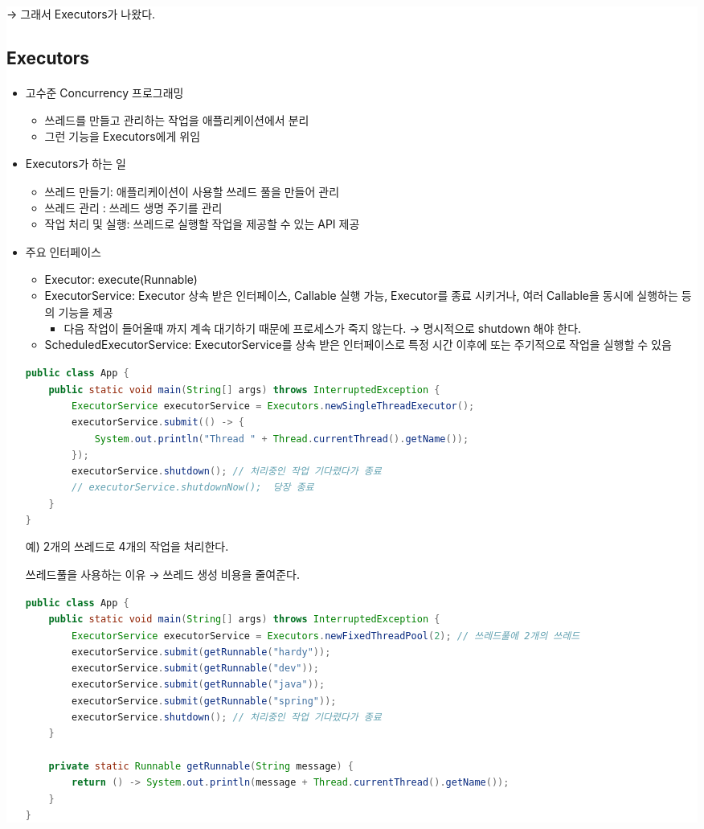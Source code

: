 → 그래서 Executors가 나왔다.

## Executors

- 고수준 Concurrency 프로그래밍
    - 쓰레드를 만들고 관리하는 작업을 애플리케이션에서 분리
    - 그런 기능을 Executors에게 위임

- Executors가 하는 일
    - 쓰레드 만들기: 애플리케이션이 사용할 쓰레드 풀을 만들어 관리
    - 쓰레드 관리 : 쓰레드 생명 주기를 관리
    - 작업 처리 및 실행: 쓰레드로 실행할 작업을 제공할 수 있는 API 제공

- 주요 인터페이스
    - Executor: execute(Runnable)
    - ExecutorService: Executor 상속 받은 인터페이스, Callable 실행 가능, Executor를 종료 시키거나, 여러 Callable을 동시에 실행하는 등의 기능을 제공
        - 다음 작업이 들어올때 까지 계속 대기하기 때문에 프로세스가 죽지 않는다. → 명시적으로 shutdown 해야 한다.
    - ScheduledExecutorService: ExecutorService를 상속 받은 인터페이스로 특정 시간 이후에 또는 주기적으로 작업을 실행할 수 있음
    
    ```java
    public class App {
        public static void main(String[] args) throws InterruptedException {
            ExecutorService executorService = Executors.newSingleThreadExecutor();
            executorService.submit(() -> {
                System.out.println("Thread " + Thread.currentThread().getName());
            });
            executorService.shutdown(); // 처리중인 작업 기다렸다가 종료
            // executorService.shutdownNow();  당장 종료
        }
    }
    ```
    
    예)  2개의 쓰레드로 4개의 작업을 처리한다.
    
    쓰레드풀을 사용하는 이유 → 쓰레드 생성 비용을 줄여준다.
    
    ```java
    public class App {
        public static void main(String[] args) throws InterruptedException {
            ExecutorService executorService = Executors.newFixedThreadPool(2); // 쓰레드풀에 2개의 쓰레드
            executorService.submit(getRunnable("hardy"));
            executorService.submit(getRunnable("dev"));
            executorService.submit(getRunnable("java"));
            executorService.submit(getRunnable("spring"));
            executorService.shutdown(); // 처리중인 작업 기다렸다가 종료
        }
    
        private static Runnable getRunnable(String message) {
            return () -> System.out.println(message + Thread.currentThread().getName());
        }
    }
    ```
    